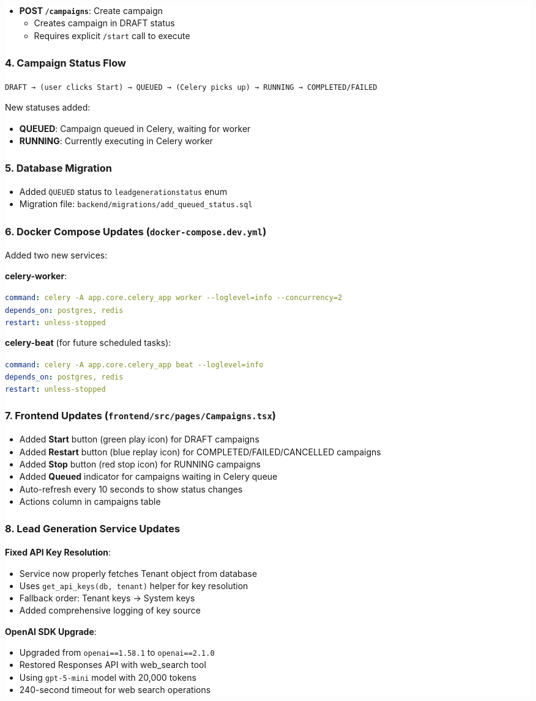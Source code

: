 - **POST `/campaigns`**: Create campaign
  - Creates campaign in DRAFT status
  - Requires explicit `/start` call to execute

### 4. Campaign Status Flow
```
DRAFT → (user clicks Start) → QUEUED → (Celery picks up) → RUNNING → COMPLETED/FAILED
```

New statuses added:
- **QUEUED**: Campaign queued in Celery, waiting for worker
- **RUNNING**: Currently executing in Celery worker

### 5. Database Migration
- Added `QUEUED` status to `leadgenerationstatus` enum
- Migration file: `backend/migrations/add_queued_status.sql`

### 6. Docker Compose Updates (`docker-compose.dev.yml`)
Added two new services:

**celery-worker**:
```yaml
command: celery -A app.core.celery_app worker --loglevel=info --concurrency=2
depends_on: postgres, redis
restart: unless-stopped
```

**celery-beat** (for future scheduled tasks):
```yaml
command: celery -A app.core.celery_app beat --loglevel=info
depends_on: postgres, redis
restart: unless-stopped
```

### 7. Frontend Updates (`frontend/src/pages/Campaigns.tsx`)
- Added **Start** button (green play icon) for DRAFT campaigns
- Added **Restart** button (blue replay icon) for COMPLETED/FAILED/CANCELLED campaigns
- Added **Stop** button (red stop icon) for RUNNING campaigns
- Added **Queued** indicator for campaigns waiting in Celery queue
- Auto-refresh every 10 seconds to show status changes
- Actions column in campaigns table

### 8. Lead Generation Service Updates
**Fixed API Key Resolution**:
- Service now properly fetches Tenant object from database
- Uses `get_api_keys(db, tenant)` helper for key resolution
- Fallback order: Tenant keys → System keys
- Added comprehensive logging of key source

**OpenAI SDK Upgrade**:
- Upgraded from `openai==1.58.1` to `openai==2.1.0`
- Restored Responses API with web_search tool
- Using `gpt-5-mini` model with 20,000 tokens
- 240-second timeout for web search operations

